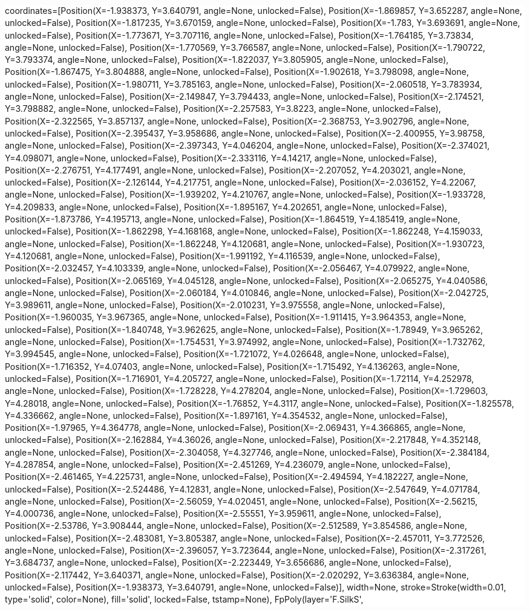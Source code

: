 coordinates=[Position(X=-1.938373, Y=3.640791, angle=None, unlocked=False), Position(X=-1.869857, Y=3.652287, angle=None, unlocked=False), Position(X=-1.817235, Y=3.670159, angle=None, unlocked=False), Position(X=-1.783, Y=3.693691, angle=None, unlocked=False), Position(X=-1.773671, Y=3.707116, angle=None, unlocked=False), Position(X=-1.764185, Y=3.73834, angle=None, unlocked=False), Position(X=-1.770569, Y=3.766587, angle=None, unlocked=False), Position(X=-1.790722, Y=3.793374, angle=None, unlocked=False), Position(X=-1.822037, Y=3.805905, angle=None, unlocked=False), Position(X=-1.867475, Y=3.804888, angle=None, unlocked=False), Position(X=-1.902618, Y=3.798098, angle=None, unlocked=False), Position(X=-1.980711, Y=3.785163, angle=None, unlocked=False), Position(X=-2.060518, Y=3.783934, angle=None, unlocked=False), Position(X=-2.149847, Y=3.794433, angle=None, unlocked=False), Position(X=-2.174521, Y=3.798882, angle=None, unlocked=False), Position(X=-2.257583, Y=3.8223, angle=None, unlocked=False), Position(X=-2.322565, Y=3.857137, angle=None, unlocked=False), Position(X=-2.368753, Y=3.902796, angle=None, unlocked=False), Position(X=-2.395437, Y=3.958686, angle=None, unlocked=False), Position(X=-2.400955, Y=3.98758, angle=None, unlocked=False), Position(X=-2.397343, Y=4.046204, angle=None, unlocked=False), Position(X=-2.374021, Y=4.098071, angle=None, unlocked=False), Position(X=-2.333116, Y=4.14217, angle=None, unlocked=False), Position(X=-2.276751, Y=4.177491, angle=None, unlocked=False), Position(X=-2.207052, Y=4.203021, angle=None, unlocked=False), Position(X=-2.126144, Y=4.217751, angle=None, unlocked=False), Position(X=-2.036152, Y=4.22067, angle=None, unlocked=False), Position(X=-1.939202, Y=4.210767, angle=None, unlocked=False), Position(X=-1.933728, Y=4.209833, angle=None, unlocked=False), Position(X=-1.895167, Y=4.202651, angle=None, unlocked=False), Position(X=-1.873786, Y=4.195713, angle=None, unlocked=False), Position(X=-1.864519, Y=4.185419, angle=None, unlocked=False), Position(X=-1.862298, Y=4.168168, angle=None, unlocked=False), Position(X=-1.862248, Y=4.159033, angle=None, unlocked=False), Position(X=-1.862248, Y=4.120681, angle=None, unlocked=False), Position(X=-1.930723, Y=4.120681, angle=None, unlocked=False), Position(X=-1.991192, Y=4.116539, angle=None, unlocked=False), Position(X=-2.032457, Y=4.103339, angle=None, unlocked=False), Position(X=-2.056467, Y=4.079922, angle=None, unlocked=False), Position(X=-2.065169, Y=4.045128, angle=None, unlocked=False), Position(X=-2.065275, Y=4.040586, angle=None, unlocked=False), Position(X=-2.060184, Y=4.010846, angle=None, unlocked=False), Position(X=-2.042725, Y=3.989611, angle=None, unlocked=False), Position(X=-2.010231, Y=3.975558, angle=None, unlocked=False), Position(X=-1.960035, Y=3.967365, angle=None, unlocked=False), Position(X=-1.911415, Y=3.964353, angle=None, unlocked=False), Position(X=-1.840748, Y=3.962625, angle=None, unlocked=False), Position(X=-1.78949, Y=3.965262, angle=None, unlocked=False), Position(X=-1.754531, Y=3.974992, angle=None, unlocked=False), Position(X=-1.732762, Y=3.994545, angle=None, unlocked=False), Position(X=-1.721072, Y=4.026648, angle=None, unlocked=False), Position(X=-1.716352, Y=4.07403, angle=None, unlocked=False), Position(X=-1.715492, Y=4.136263, angle=None, unlocked=False), Position(X=-1.716901, Y=4.205727, angle=None, unlocked=False), Position(X=-1.72114, Y=4.252978, angle=None, unlocked=False), Position(X=-1.728228, Y=4.278204, angle=None, unlocked=False), Position(X=-1.729603, Y=4.28018, angle=None, unlocked=False), Position(X=-1.76852, Y=4.3117, angle=None, unlocked=False), Position(X=-1.825578, Y=4.336662, angle=None, unlocked=False), Position(X=-1.897161, Y=4.354532, angle=None, unlocked=False), Position(X=-1.97965, Y=4.364778, angle=None, unlocked=False), Position(X=-2.069431, Y=4.366865, angle=None, unlocked=False), Position(X=-2.162884, Y=4.36026, angle=None, unlocked=False), Position(X=-2.217848, Y=4.352148, angle=None, unlocked=False), Position(X=-2.304058, Y=4.327746, angle=None, unlocked=False), Position(X=-2.384184, Y=4.287854, angle=None, unlocked=False), Position(X=-2.451269, Y=4.236079, angle=None, unlocked=False), Position(X=-2.461465, Y=4.225731, angle=None, unlocked=False), Position(X=-2.494594, Y=4.182227, angle=None, unlocked=False), Position(X=-2.524486, Y=4.12831, angle=None, unlocked=False), Position(X=-2.547649, Y=4.071784, angle=None, unlocked=False), Position(X=-2.56059, Y=4.020451, angle=None, unlocked=False), Position(X=-2.56215, Y=4.000736, angle=None, unlocked=False), Position(X=-2.55551, Y=3.959611, angle=None, unlocked=False), Position(X=-2.53786, Y=3.908444, angle=None, unlocked=False), Position(X=-2.512589, Y=3.854586, angle=None, unlocked=False), Position(X=-2.483081, Y=3.805387, angle=None, unlocked=False), Position(X=-2.457011, Y=3.772526, angle=None, unlocked=False), Position(X=-2.396057, Y=3.723644, angle=None, unlocked=False), Position(X=-2.317261, Y=3.684737, angle=None, unlocked=False), Position(X=-2.223449, Y=3.656686, angle=None, unlocked=False), Position(X=-2.117442, Y=3.640371, angle=None, unlocked=False), Position(X=-2.020292, Y=3.636384, angle=None, unlocked=False), Position(X=-1.938373, Y=3.640791, angle=None, unlocked=False)], width=None, stroke=Stroke(width=0.01, type='solid', color=None), fill='solid', locked=False, tstamp=None), FpPoly(layer='F.SilkS',
